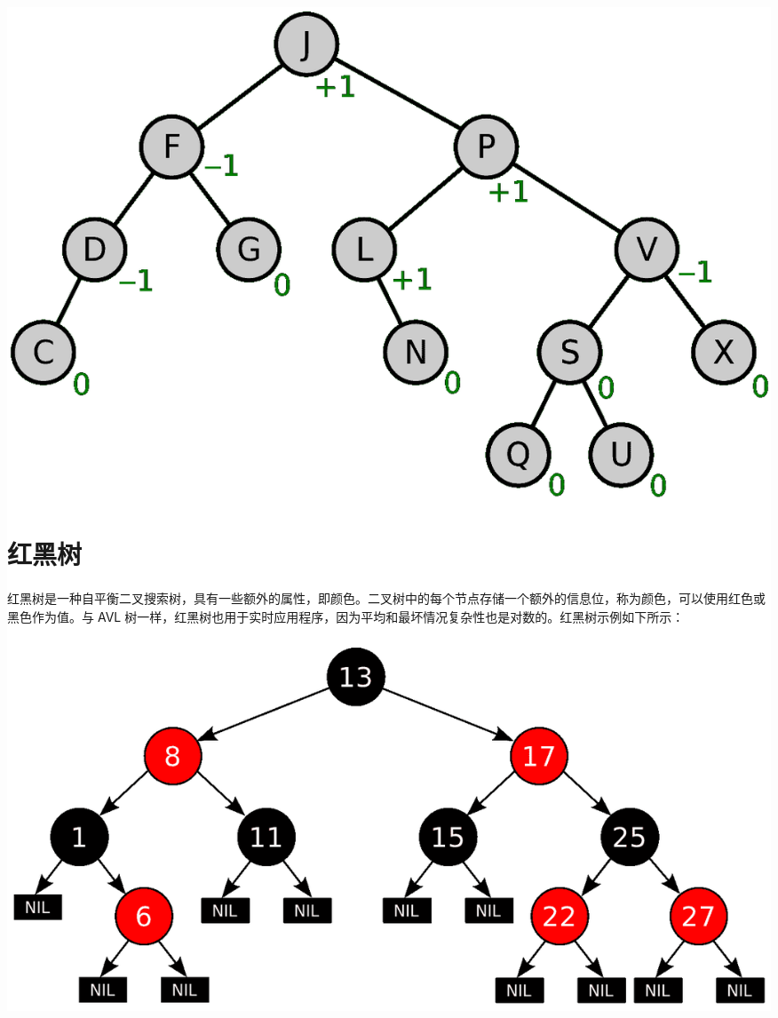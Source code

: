 ![](img/image_06_007.png)

# 红黑树

红黑树是一种自平衡二叉搜索树，具有一些额外的属性，即颜色。二叉树中的每个节点存储一个额外的信息位，称为颜色，可以使用红色或黑色作为值。与 AVL 树一样，红黑树也用于实时应用程序，因为平均和最坏情况复杂性也是对数的。红黑树示例如下所示：

![](img/image_06_008.png)
